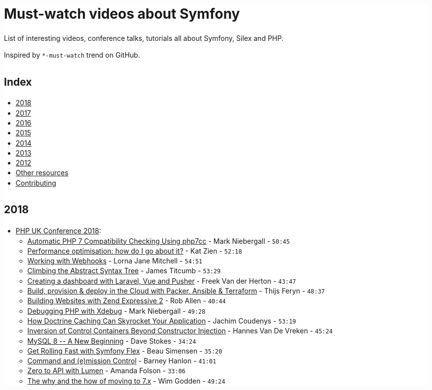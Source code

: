 # Must-watch videos about Symfony

List of interesting videos, conference talks, tutorials all about Symfony, Silex and PHP.

Inspired by `*-must-watch` trend on GitHub.

## Index

* [2018](#2018)
* [2017](#2017)
* [2016](#2016)
* [2015](#2015)
* [2014](#2014)
* [2013](#2013)
* [2012](#2012)
* [Other resources](#other-resources)
* [Contributing](#contributing)

## 2018

* [PHP UK Conference 2018](https://www.youtube.com/watch?v=59fbepJZ_3w&list=PL_aPVo2HeGF85tk74MDDOckZUNKg7-qiz):
  * [Automatic PHP 7 Compatibility Checking Using php7cc](https://www.youtube.com/watch?v=59fbepJZ_3w) - Mark Niebergall - `50:45`
  * [Performance optimisation: how do I go about it?](https://www.youtube.com/watch?v=4hB7tGcz1l8) - Kat Zien - `52:18`
  * [Working with Webhooks](https://www.youtube.com/watch?v=kBlmEfljrn0) - Lorna Jane Mitchell - `54:51`
  * [Climbing the Abstract Syntax Tree](https://www.youtube.com/watch?v=AEfkYUjEuSs) - James Titcumb - `53:29`
  * [Creating a dashboard with Laravel, Vue and Pusher](https://www.youtube.com/watch?v=3q64HgGmLP4) - Freek Van der Herton - `43:47`
  * [Build, provision & deploy in the Cloud with Packer, Ansible & Terraform](https://www.youtube.com/watch?v=myy_DGD9JoU) - Thijs Feryn - `48:37`
  * [Building Websites with Zend Expressive 2](https://www.youtube.com/watch?v=koW1titx9cU) - Rob Allen - `40:44`
  * [Debugging PHP with Xdebug](https://www.youtube.com/watch?v=4wkHBwkhu7g) - Mark Niebergall - `49:28`
  * [How Doctrine Caching Can Skyrocket Your Application](https://www.youtube.com/watch?v=PzrbkRZEdHA) - Jachim Coudenys - `53:19`
  * [Inversion of Control Containers Beyond Constructor Injection](https://www.youtube.com/watch?v=moNNCdLCJr8) - Hannes Van De Vreken - `45:24`
  * [MySQL 8 -- A New Beginning](https://www.youtube.com/watch?v=LMF2ESRxp7w) - Dave Stokes - `34:24`
  * [Get Rolling Fast with Symfony Flex](https://www.youtube.com/watch?v=pm0wDHe_Fs0) - Beau Simensen - `35:20`
  * [Command and (e)mission Control](https://www.youtube.com/watch?v=syCpDX4I8H8) - Barney Hanlon - `41:01`
  * [Zero to API with Lumen](https://www.youtube.com/watch?v=rwvptziuw7o) - Amanda Folson - `33:06`
  * [The why and the how of moving to 7.x](https://www.youtube.com/watch?v=l4Nb9xWxuc0) - Wim Godden - `49:24`
